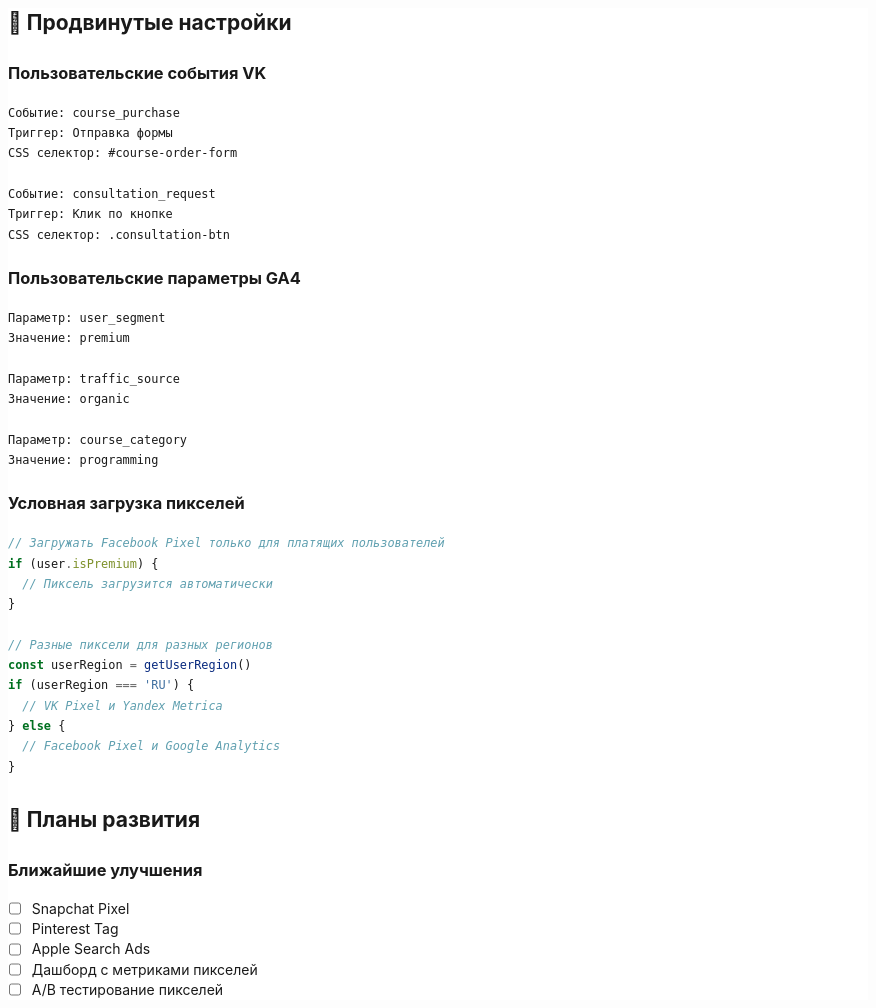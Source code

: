 ## 🔧 Продвинутые настройки

### Пользовательские события VK

```
Событие: course_purchase
Триггер: Отправка формы
CSS селектор: #course-order-form

Событие: consultation_request
Триггер: Клик по кнопке
CSS селектор: .consultation-btn
```

### Пользовательские параметры GA4

```
Параметр: user_segment
Значение: premium

Параметр: traffic_source
Значение: organic

Параметр: course_category
Значение: programming
```

### Условная загрузка пикселей

```javascript
// Загружать Facebook Pixel только для платящих пользователей
if (user.isPremium) {
  // Пиксель загрузится автоматически
}

// Разные пиксели для разных регионов
const userRegion = getUserRegion()
if (userRegion === 'RU') {
  // VK Pixel и Yandex Metrica
} else {
  // Facebook Pixel и Google Analytics
}
```

## 🚀 Планы развития

### Ближайшие улучшения
- [ ] Snapchat Pixel
- [ ] Pinterest Tag
- [ ] Apple Search Ads
- [ ] Дашборд с метриками пикселей
- [ ] A/B тестирование пикселей
